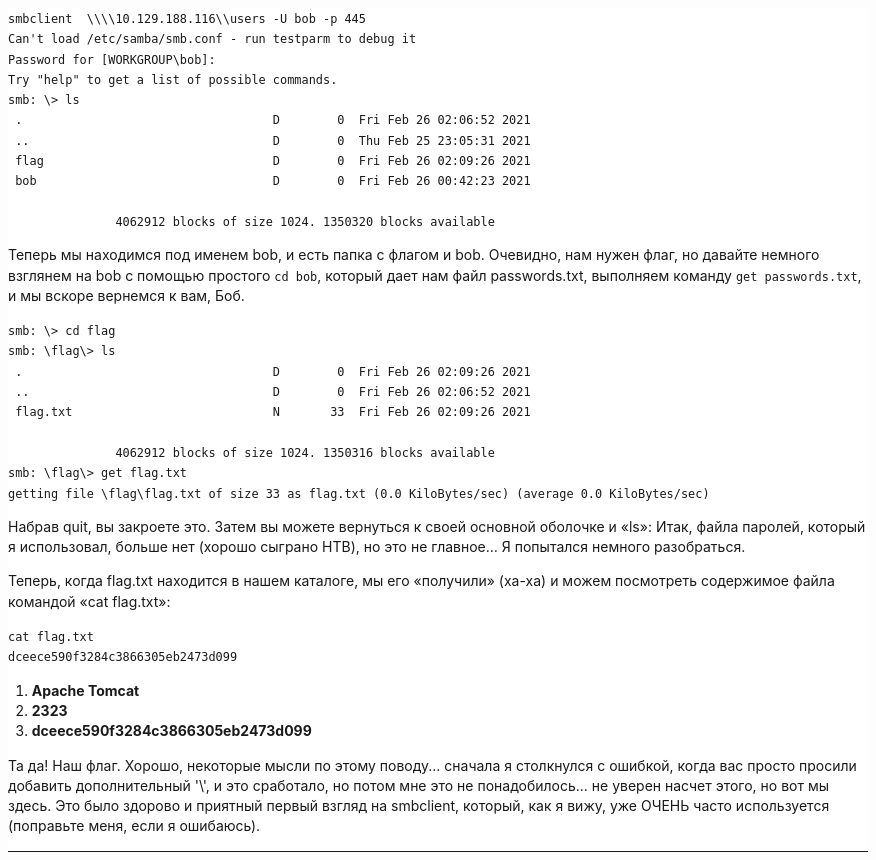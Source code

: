```
smbclient  \\\\10.129.188.116\\users -U bob -p 445    
Can't load /etc/samba/smb.conf - run testparm to debug it  
Password for [WORKGROUP\bob]:  
Try "help" to get a list of possible commands.  
smb: \> ls  
 .                                   D        0  Fri Feb 26 02:06:52 2021  
 ..                                  D        0  Thu Feb 25 23:05:31 2021  
 flag                                D        0  Fri Feb 26 02:09:26 2021  
 bob                                 D        0  Fri Feb 26 00:42:23 2021  

               4062912 blocks of size 1024. 1350320 blocks available  
```

Теперь мы находимся под именем bob, и есть папка с флагом и bob. Очевидно, нам нужен флаг, но давайте немного взглянем на bob с помощью простого `cd bob`, который дает нам файл passwords.txt,  выполняем команду `get passwords.txt`, и мы вскоре вернемся к вам, Боб.

```
smb: \> cd flag  
smb: \flag\> ls  
 .                                   D        0  Fri Feb 26 02:09:26 2021  
 ..                                  D        0  Fri Feb 26 02:06:52 2021  
 flag.txt                            N       33  Fri Feb 26 02:09:26 2021  
  
               4062912 blocks of size 1024. 1350316 blocks available  
smb: \flag\> get flag.txt  
getting file \flag\flag.txt of size 33 as flag.txt (0.0 KiloBytes/sec) (average 0.0 KiloBytes/sec)
```

Набрав quit, вы закроете это. Затем вы можете вернуться к своей основной оболочке и «ls»: Итак, файла паролей, который я использовал, больше нет (хорошо сыграно HTB), но это не главное… Я попытался немного разобраться.

Теперь, когда flag.txt находится в нашем каталоге, мы его «получили» (ха-ха) и можем посмотреть содержимое файла командой «cat flag.txt»:

```
cat flag.txt    
dceece590f3284c3866305eb2473d099
```

1. **Apache Tomcat**
2. **2323**
3. **dceece590f3284c3866305eb2473d099**

Та да! Наш флаг. Хорошо, некоторые мысли по этому поводу... сначала я столкнулся с ошибкой, когда вас просто просили добавить дополнительный '\\', и это сработало, но потом мне это не понадобилось... не уверен насчет этого, но вот мы здесь. Это было здорово и приятный первый взгляд на smbclient, который, как я вижу, уже ОЧЕНЬ часто используется (поправьте меня, если я ошибаюсь).

---